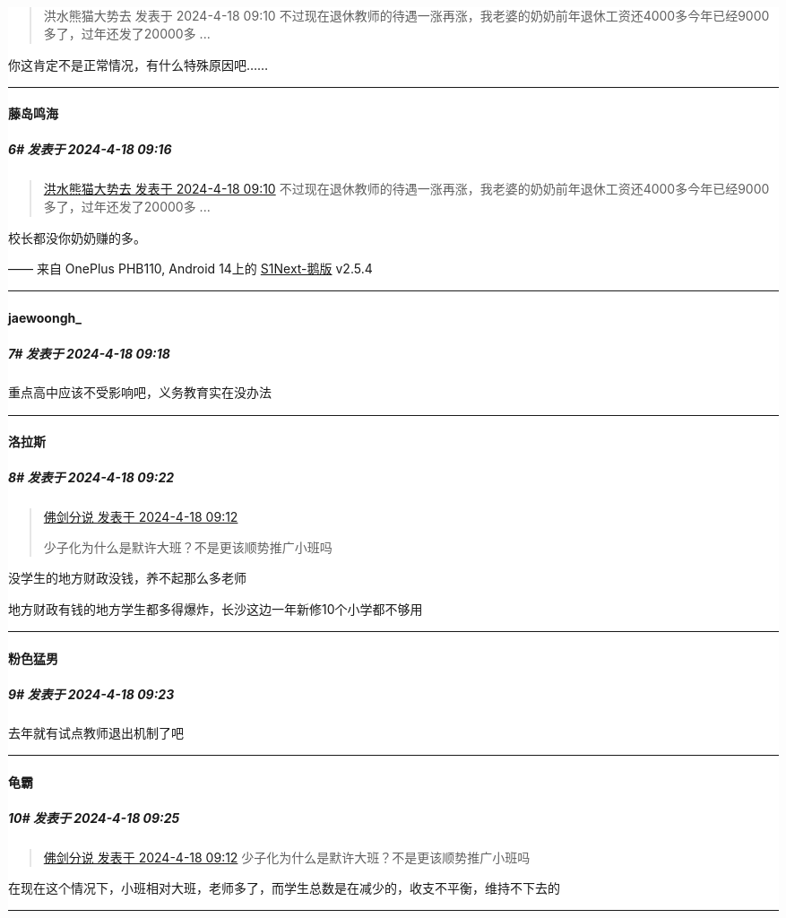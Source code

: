 <blockquote>洪水熊猫大势去 发表于 2024-4-18 09:10
不过现在退休教师的待遇一涨再涨，我老婆的奶奶前年退休工资还4000多今年已经9000多了，过年还发了20000多 ...</blockquote>
你这肯定不是正常情况，有什么特殊原因吧…… 

*****

####  藤岛鸣海  
##### 6#       发表于 2024-4-18 09:16

<blockquote><a href="httphttps://bbs.saraba1st.com/2b/forum.php?mod=redirect&amp;goto=findpost&amp;pid=64635745&amp;ptid=2180369" target="_blank">洪水熊猫大势去 发表于 2024-4-18 09:10</a>
不过现在退休教师的待遇一涨再涨，我老婆的奶奶前年退休工资还4000多今年已经9000多了，过年还发了20000多 ...</blockquote>
校长都没你奶奶赚的多。

—— 来自 OnePlus PHB110, Android 14上的 [S1Next-鹅版](https://github.com/ykrank/S1-Next/releases) v2.5.4

*****

####  jaewoongh_  
##### 7#       发表于 2024-4-18 09:18

重点高中应该不受影响吧，义务教育实在没办法

*****

####  洛拉斯  
##### 8#       发表于 2024-4-18 09:22

<blockquote><a href="httphttps://bbs.saraba1st.com/2b/forum.php?mod=redirect&amp;goto=findpost&amp;pid=64635761&amp;ptid=2180369" target="_blank">佛剑分说 发表于 2024-4-18 09:12</a>

少子化为什么是默许大班？不是更该顺势推广小班吗</blockquote>
没学生的地方财政没钱，养不起那么多老师

地方财政有钱的地方学生都多得爆炸，长沙这边一年新修10个小学都不够用

*****

####  粉色猛男  
##### 9#       发表于 2024-4-18 09:23

去年就有试点教师退出机制了吧

*****

####  龟霸  
##### 10#       发表于 2024-4-18 09:25

<blockquote><a href="httphttps://bbs.saraba1st.com/2b/forum.php?mod=redirect&amp;goto=findpost&amp;pid=64635761&amp;ptid=2180369" target="_blank">佛剑分说 发表于 2024-4-18 09:12</a>
少子化为什么是默许大班？不是更该顺势推广小班吗</blockquote>
在现在这个情况下，小班相对大班，老师多了，而学生总数是在减少的，收支不平衡，维持不下去的

*****
